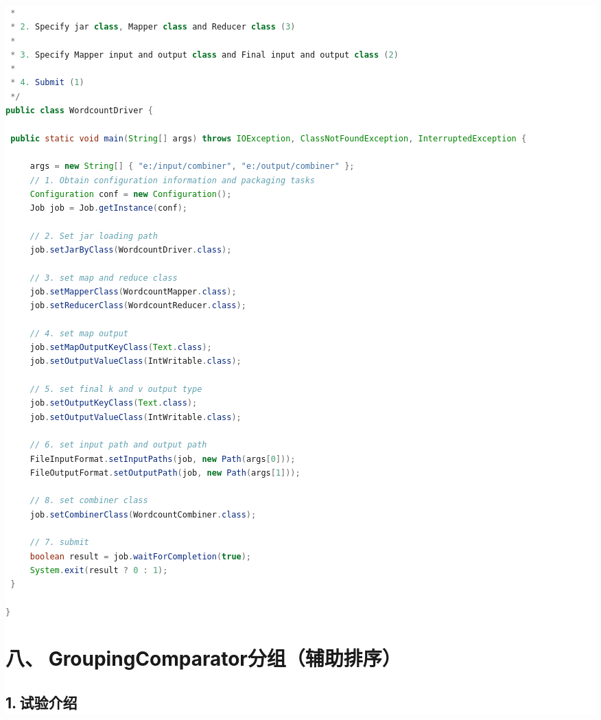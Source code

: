    ```java
    * 
    * 2. Specify jar class, Mapper class and Reducer class (3)
    * 
    * 3. Specify Mapper input and output class and Final input and output class (2)
    * 
    * 4. Submit (1)
    */
   public class WordcountDriver {
   
   	public static void main(String[] args) throws IOException, ClassNotFoundException, InterruptedException {
   
   		args = new String[] { "e:/input/combiner", "e:/output/combiner" };
   		// 1. Obtain configuration information and packaging tasks
   		Configuration conf = new Configuration();
   		Job job = Job.getInstance(conf);
   
   		// 2. Set jar loading path
   		job.setJarByClass(WordcountDriver.class);
   
   		// 3. set map and reduce class
   		job.setMapperClass(WordcountMapper.class);
   		job.setReducerClass(WordcountReducer.class);
   
   		// 4. set map output
   		job.setMapOutputKeyClass(Text.class);
   		job.setOutputValueClass(IntWritable.class);
   
   		// 5. set final k and v output type
   		job.setOutputKeyClass(Text.class);
   		job.setOutputValueClass(IntWritable.class);
   
   		// 6. set input path and output path
   		FileInputFormat.setInputPaths(job, new Path(args[0]));
   		FileOutputFormat.setOutputPath(job, new Path(args[1]));
   
   		// 8. set combiner class
   		job.setCombinerClass(WordcountCombiner.class);
   
   		// 7. submit
   		boolean result = job.waitForCompletion(true);
   		System.exit(result ? 0 : 1);
   	}
   
   }
   ```

# 八、 GroupingComparator分组（辅助排序）

## 1. 试验介绍
